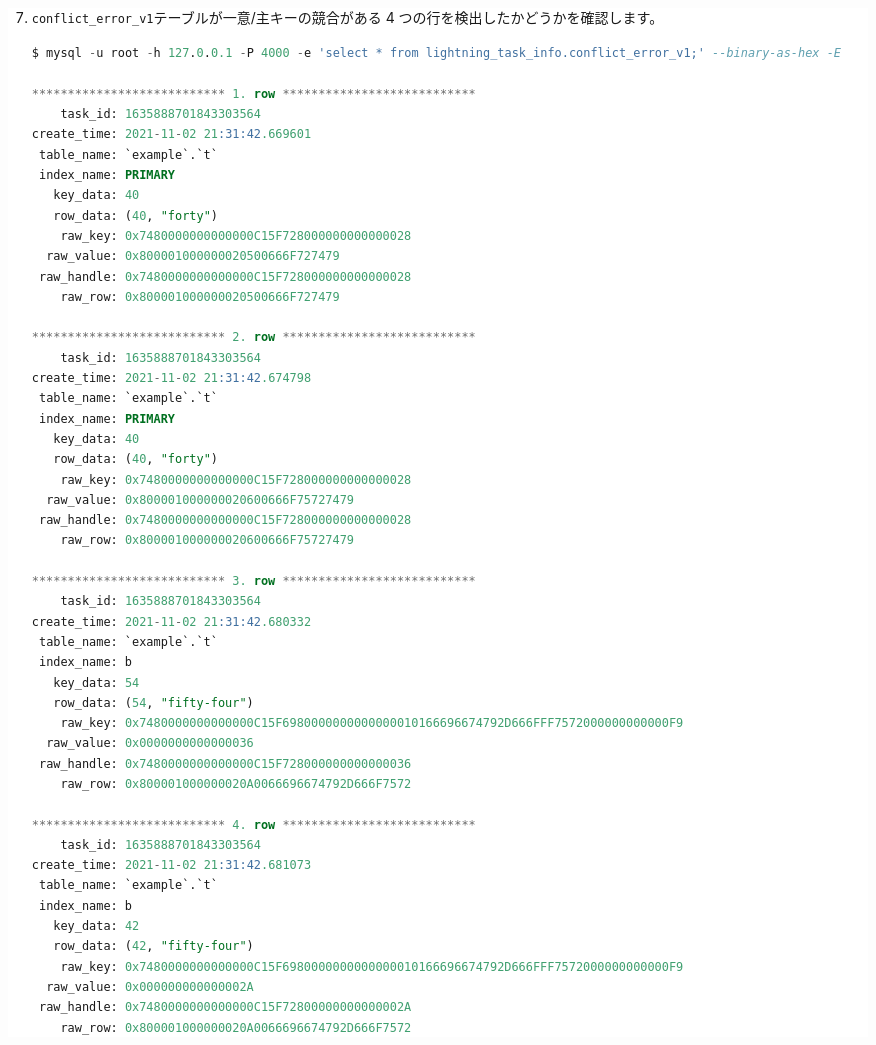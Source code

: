 7.  `conflict_error_v1`テーブルが一意/主キーの競合がある 4 つの行を検出したかどうかを確認します。

    ```sql
    $ mysql -u root -h 127.0.0.1 -P 4000 -e 'select * from lightning_task_info.conflict_error_v1;' --binary-as-hex -E

    *************************** 1. row ***************************
        task_id: 1635888701843303564
    create_time: 2021-11-02 21:31:42.669601
     table_name: `example`.`t`
     index_name: PRIMARY
       key_data: 40
       row_data: (40, "forty")
        raw_key: 0x7480000000000000C15F728000000000000028
      raw_value: 0x800001000000020500666F727479
     raw_handle: 0x7480000000000000C15F728000000000000028
        raw_row: 0x800001000000020500666F727479

    *************************** 2. row ***************************
        task_id: 1635888701843303564
    create_time: 2021-11-02 21:31:42.674798
     table_name: `example`.`t`
     index_name: PRIMARY
       key_data: 40
       row_data: (40, "forty")
        raw_key: 0x7480000000000000C15F728000000000000028
      raw_value: 0x800001000000020600666F75727479
     raw_handle: 0x7480000000000000C15F728000000000000028
        raw_row: 0x800001000000020600666F75727479

    *************************** 3. row ***************************
        task_id: 1635888701843303564
    create_time: 2021-11-02 21:31:42.680332
     table_name: `example`.`t`
     index_name: b
       key_data: 54
       row_data: (54, "fifty-four")
        raw_key: 0x7480000000000000C15F6980000000000000010166696674792D666FFF7572000000000000F9
      raw_value: 0x0000000000000036
     raw_handle: 0x7480000000000000C15F728000000000000036
        raw_row: 0x800001000000020A0066696674792D666F7572

    *************************** 4. row ***************************
        task_id: 1635888701843303564
    create_time: 2021-11-02 21:31:42.681073
     table_name: `example`.`t`
     index_name: b
       key_data: 42
       row_data: (42, "fifty-four")
        raw_key: 0x7480000000000000C15F6980000000000000010166696674792D666FFF7572000000000000F9
      raw_value: 0x000000000000002A
     raw_handle: 0x7480000000000000C15F72800000000000002A
        raw_row: 0x800001000000020A0066696674792D666F7572
    ```
